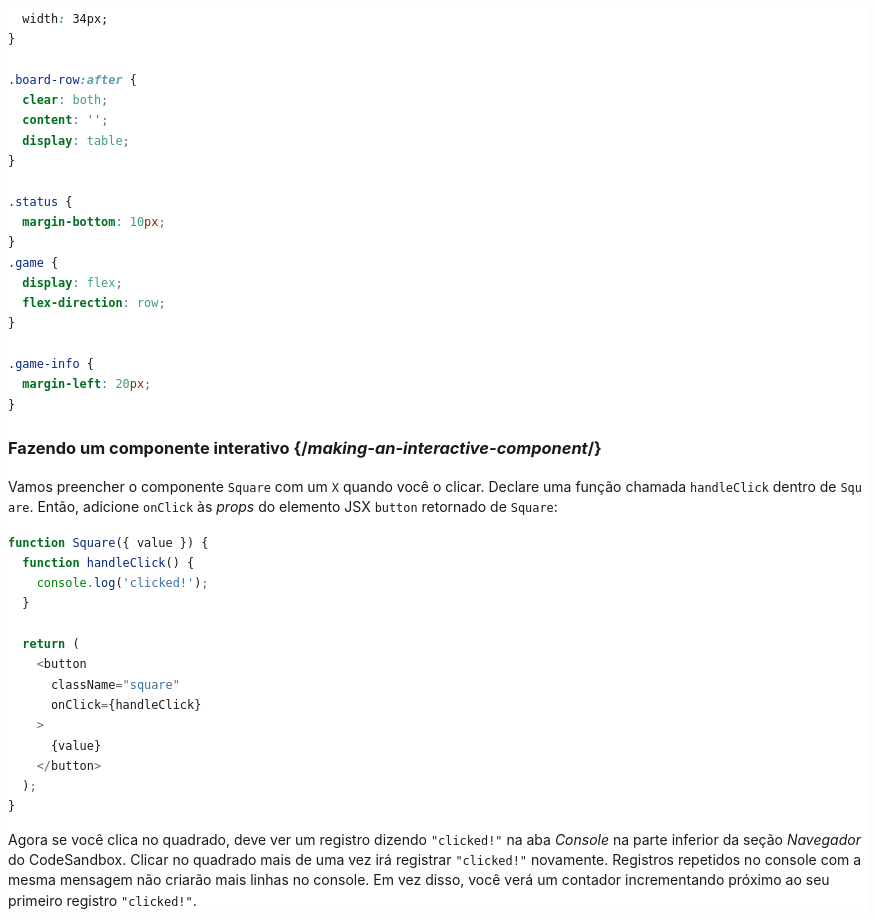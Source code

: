 ```css styles.css
  width: 34px;
}

.board-row:after {
  clear: both;
  content: '';
  display: table;
}

.status {
  margin-bottom: 10px;
}
.game {
  display: flex;
  flex-direction: row;
}

.game-info {
  margin-left: 20px;
}
```

</Sandpack>

### Fazendo um componente interativo {/*making-an-interactive-component*/}

Vamos preencher o componente `Square` com um `X` quando você o clicar. Declare uma função chamada `handleClick` dentro de `Square`. Então, adicione `onClick` às *props* do elemento JSX `button` retornado de `Square`:

```js {2-4,9}
function Square({ value }) {
  function handleClick() {
    console.log('clicked!');
  }

  return (
    <button
      className="square"
      onClick={handleClick}
    >
      {value}
    </button>
  );
}
```

Agora se você clica no quadrado, deve ver um registro dizendo `"clicked!"` na aba *Console* na parte inferior da seção *Navegador* do CodeSandbox. Clicar no quadrado mais de uma vez irá registrar `"clicked!"` novamente. Registros repetidos no console com a mesma mensagem não criarão mais linhas no console. Em vez disso, você verá um contador incrementando próximo ao seu primeiro registro `"clicked!"`.
